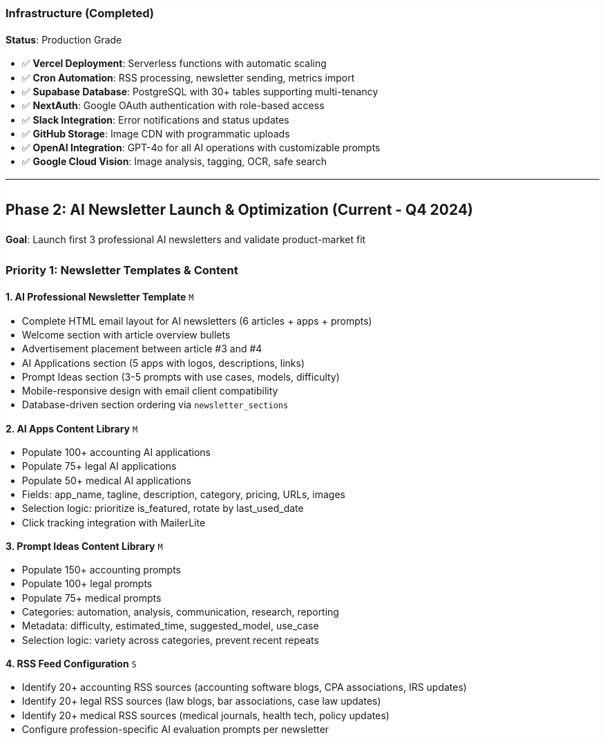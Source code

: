 ### Infrastructure (Completed)

**Status**: Production Grade

- ✅ **Vercel Deployment**: Serverless functions with automatic scaling
- ✅ **Cron Automation**: RSS processing, newsletter sending, metrics import
- ✅ **Supabase Database**: PostgreSQL with 30+ tables supporting multi-tenancy
- ✅ **NextAuth**: Google OAuth authentication with role-based access
- ✅ **Slack Integration**: Error notifications and status updates
- ✅ **GitHub Storage**: Image CDN with programmatic uploads
- ✅ **OpenAI Integration**: GPT-4o for all AI operations with customizable prompts
- ✅ **Google Cloud Vision**: Image analysis, tagging, OCR, safe search

---

## Phase 2: AI Newsletter Launch & Optimization (Current - Q4 2024)

**Goal**: Launch first 3 professional AI newsletters and validate product-market fit

### Priority 1: Newsletter Templates & Content

**1. AI Professional Newsletter Template** `M`
- Complete HTML email layout for AI newsletters (6 articles + apps + prompts)
- Welcome section with article overview bullets
- Advertisement placement between article #3 and #4
- AI Applications section (5 apps with logos, descriptions, links)
- Prompt Ideas section (3-5 prompts with use cases, models, difficulty)
- Mobile-responsive design with email client compatibility
- Database-driven section ordering via `newsletter_sections`

**2. AI Apps Content Library** `M`
- Populate 100+ accounting AI applications
- Populate 75+ legal AI applications
- Populate 50+ medical AI applications
- Fields: app_name, tagline, description, category, pricing, URLs, images
- Selection logic: prioritize is_featured, rotate by last_used_date
- Click tracking integration with MailerLite

**3. Prompt Ideas Content Library** `M`
- Populate 150+ accounting prompts
- Populate 100+ legal prompts
- Populate 75+ medical prompts
- Categories: automation, analysis, communication, research, reporting
- Metadata: difficulty, estimated_time, suggested_model, use_case
- Selection logic: variety across categories, prevent recent repeats

**4. RSS Feed Configuration** `S`
- Identify 20+ accounting RSS sources (accounting software blogs, CPA associations, IRS updates)
- Identify 20+ legal RSS sources (law blogs, bar associations, case law updates)
- Identify 20+ medical RSS sources (medical journals, health tech, policy updates)
- Configure profession-specific AI evaluation prompts per newsletter
